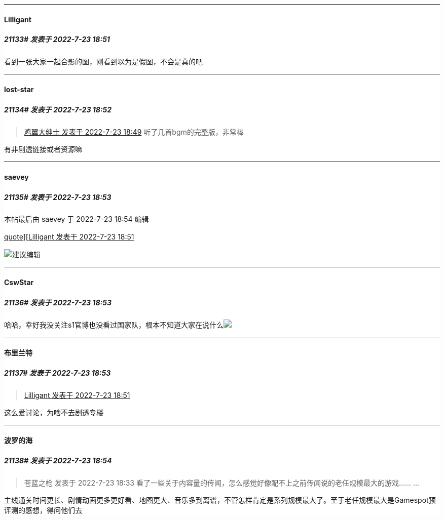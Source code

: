 *****

####  Lilligant  
##### 21133#       发表于 2022-7-23 18:51

看到一张大家一起合影的图，刚看到以为是假图，不会是真的吧



*****

####  lost-star  
##### 21134#       发表于 2022-7-23 18:52

<blockquote><a href="httphttps://bbs.saraba1st.com/2b/forum.php?mod=redirect&amp;goto=findpost&amp;pid=56765484&amp;ptid=2051666" target="_blank">鸡翼大绅士 发表于 2022-7-23 18:49</a>
听了几首bgm的完整版，非常棒</blockquote>
有非剧透链接或者资源嘛

*****

####  saevey  
##### 21135#       发表于 2022-7-23 18:53

 本帖最后由 saevey 于 2022-7-23 18:54 编辑 

<a href="httphttps://bbs.saraba1st.com/2b/forum.php?mod=redirect&amp;goto=findpost&amp;pid=56765504&amp;ptid=2051666" target="_blank">quote][Lilligant 发表于 2022-7-23 18:51</a>

<img src="https://static.saraba1st.com/image/smiley/face2017/067.png" referrerpolicy="no-referrer">建议编辑

*****

####  CswStar  
##### 21136#       发表于 2022-7-23 18:53

哈哈，幸好我没关注s1官博也没看过国家队，根本不知道大家在说什么<img src="https://static.saraba1st.com/image/smiley/face2017/067.png" referrerpolicy="no-referrer">

*****

####  布里兰特  
##### 21137#       发表于 2022-7-23 18:53

<blockquote><a href="httphttps://bbs.saraba1st.com/2b/forum.php?mod=redirect&amp;goto=findpost&amp;pid=56765504&amp;ptid=2051666" target="_blank">Lilligant 发表于 2022-7-23 18:51</a></blockquote>
这么爱讨论，为啥不去剧透专楼

*****

####  波罗的海  
##### 21138#       发表于 2022-7-23 18:54

<blockquote>苍蓝之枪 发表于 2022-7-23 18:33
看了一些关于内容量的传闻，怎么感觉好像配不上之前传闻说的老任规模最大的游戏...... ...</blockquote>
主线通关时间更长、剧情动画更多更好看、地图更大、音乐多到离谱，不管怎样肯定是系列规模最大了。至于老任规模最大是Gamespot预评测的感想，得问他们去
